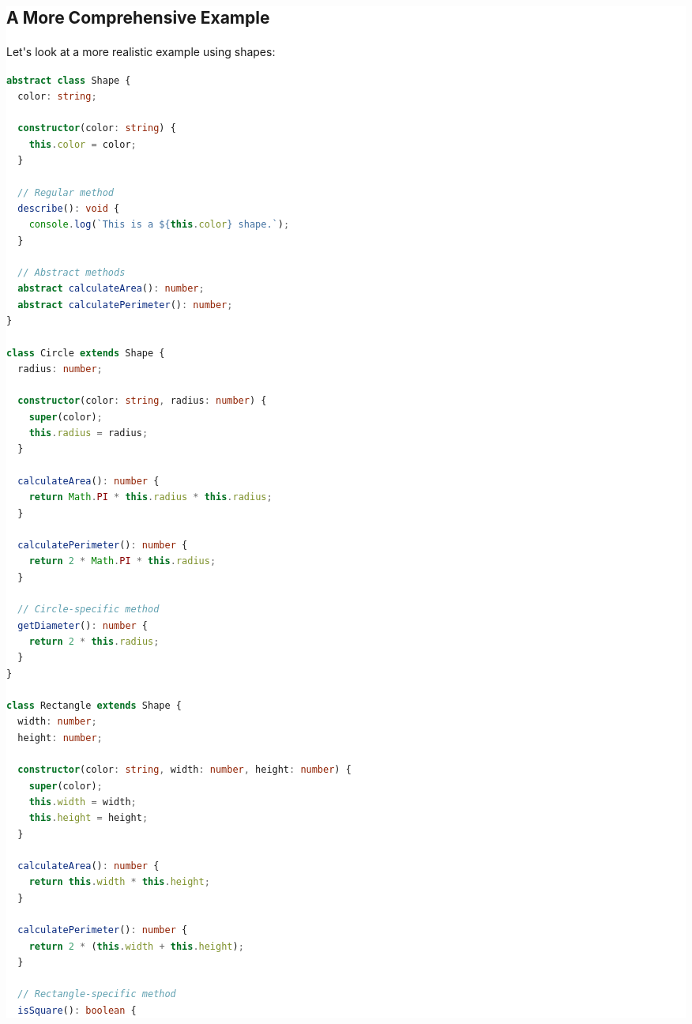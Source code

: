 ## A More Comprehensive Example

Let's look at a more realistic example using shapes:

```typescript
abstract class Shape {
  color: string;
  
  constructor(color: string) {
    this.color = color;
  }
  
  // Regular method
  describe(): void {
    console.log(`This is a ${this.color} shape.`);
  }
  
  // Abstract methods
  abstract calculateArea(): number;
  abstract calculatePerimeter(): number;
}

class Circle extends Shape {
  radius: number;
  
  constructor(color: string, radius: number) {
    super(color);
    this.radius = radius;
  }
  
  calculateArea(): number {
    return Math.PI * this.radius * this.radius;
  }
  
  calculatePerimeter(): number {
    return 2 * Math.PI * this.radius;
  }
  
  // Circle-specific method
  getDiameter(): number {
    return 2 * this.radius;
  }
}

class Rectangle extends Shape {
  width: number;
  height: number;
  
  constructor(color: string, width: number, height: number) {
    super(color);
    this.width = width;
    this.height = height;
  }
  
  calculateArea(): number {
    return this.width * this.height;
  }
  
  calculatePerimeter(): number {
    return 2 * (this.width + this.height);
  }
  
  // Rectangle-specific method
  isSquare(): boolean {
```